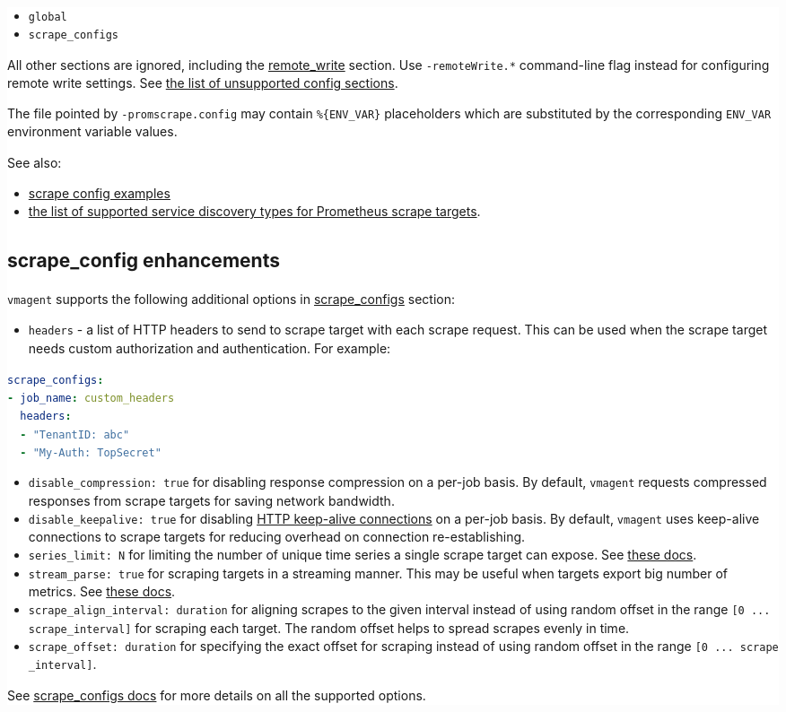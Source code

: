 * `global`
* `scrape_configs`

All other sections are ignored, including the [remote_write](https://prometheus.io/docs/prometheus/latest/configuration/configuration/#remote_write) section.
Use `-remoteWrite.*` command-line flag instead for configuring remote write settings. See [the list of unsupported config sections](#unsupported-prometheus-config-sections).

The file pointed by `-promscrape.config` may contain `%{ENV_VAR}` placeholders which are substituted by the corresponding `ENV_VAR` environment variable values.

See also:

- [scrape config examples](https://docs.victoriametrics.com/scrape_config_examples/)
- [the list of supported service discovery types for Prometheus scrape targets](https://docs.victoriametrics.com/sd_configs/).


## scrape_config enhancements

`vmagent` supports the following additional options in [scrape_configs](https://docs.victoriametrics.com/sd_configs/#scrape_configs) section:

* `headers` - a list of HTTP headers to send to scrape target with each scrape request. This can be used when the scrape target
  needs custom authorization and authentication. For example:

```yaml
scrape_configs:
- job_name: custom_headers
  headers:
  - "TenantID: abc"
  - "My-Auth: TopSecret"
```

* `disable_compression: true` for disabling response compression on a per-job basis. By default, `vmagent` requests compressed responses
  from scrape targets for saving network bandwidth.
* `disable_keepalive: true` for disabling [HTTP keep-alive connections](https://en.wikipedia.org/wiki/HTTP_persistent_connection)
  on a per-job basis. By default, `vmagent` uses keep-alive connections to scrape targets for reducing overhead on connection re-establishing.
* `series_limit: N` for limiting the number of unique time series a single scrape target can expose. See [these docs](#cardinality-limiter).
* `stream_parse: true` for scraping targets in a streaming manner. This may be useful when targets export big number of metrics. See [these docs](#stream-parsing-mode).
* `scrape_align_interval: duration` for aligning scrapes to the given interval instead of using random offset
  in the range `[0 ... scrape_interval]` for scraping each target. The random offset helps to spread scrapes evenly in time.
* `scrape_offset: duration` for specifying the exact offset for scraping instead of using random offset in the range `[0 ... scrape_interval]`.

See [scrape_configs docs](https://docs.victoriametrics.com/sd_configs/#scrape_configs) for more details on all the supported options.
